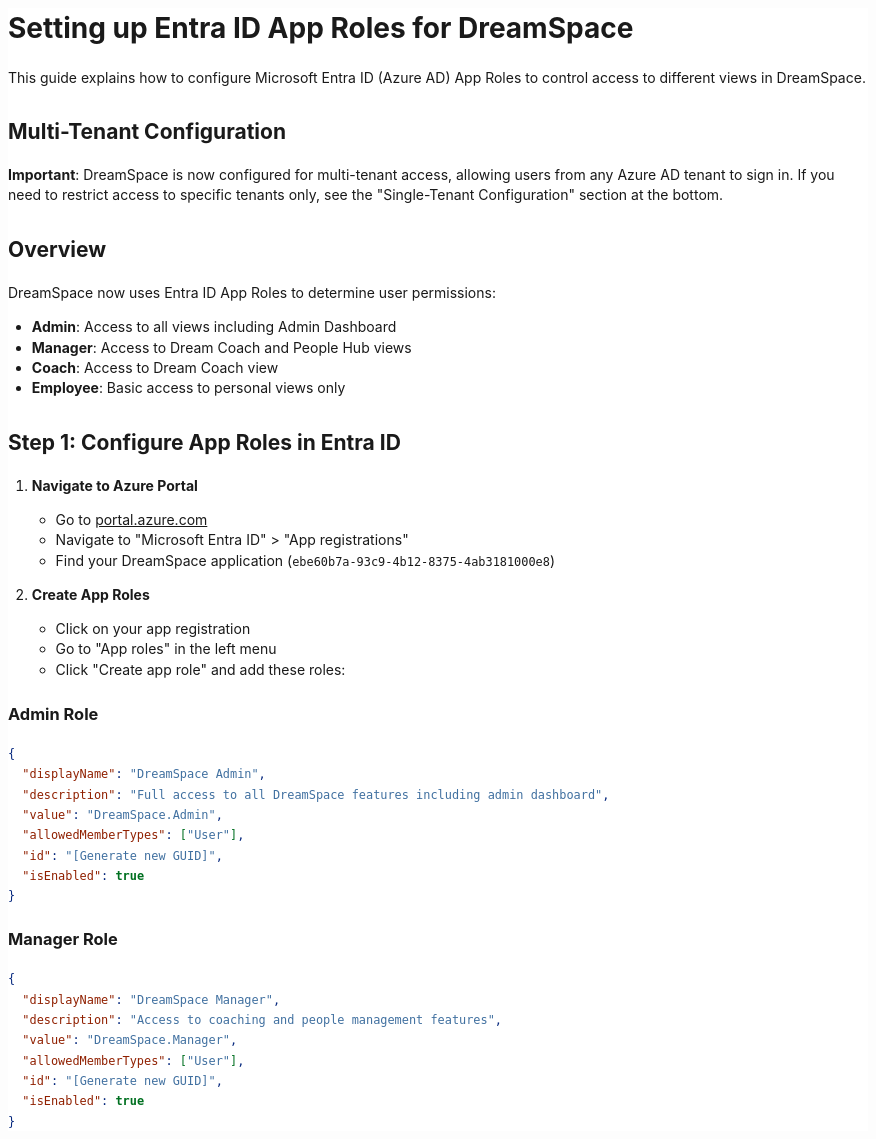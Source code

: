 # Setting up Entra ID App Roles for DreamSpace

This guide explains how to configure Microsoft Entra ID (Azure AD) App Roles to control access to different views in DreamSpace.

## Multi-Tenant Configuration

**Important**: DreamSpace is now configured for multi-tenant access, allowing users from any Azure AD tenant to sign in. If you need to restrict access to specific tenants only, see the "Single-Tenant Configuration" section at the bottom.

## Overview

DreamSpace now uses Entra ID App Roles to determine user permissions:
- **Admin**: Access to all views including Admin Dashboard
- **Manager**: Access to Dream Coach and People Hub views
- **Coach**: Access to Dream Coach view
- **Employee**: Basic access to personal views only

## Step 1: Configure App Roles in Entra ID

1. **Navigate to Azure Portal**
   - Go to [portal.azure.com](https://portal.azure.com)
   - Navigate to "Microsoft Entra ID" > "App registrations"
   - Find your DreamSpace application (`ebe60b7a-93c9-4b12-8375-4ab3181000e8`)

2. **Create App Roles**
   - Click on your app registration
   - Go to "App roles" in the left menu
   - Click "Create app role" and add these roles:

### Admin Role
```json
{
  "displayName": "DreamSpace Admin",
  "description": "Full access to all DreamSpace features including admin dashboard",
  "value": "DreamSpace.Admin",
  "allowedMemberTypes": ["User"],
  "id": "[Generate new GUID]",
  "isEnabled": true
}
```

### Manager Role
```json
{
  "displayName": "DreamSpace Manager",
  "description": "Access to coaching and people management features",
  "value": "DreamSpace.Manager", 
  "allowedMemberTypes": ["User"],
  "id": "[Generate new GUID]",
  "isEnabled": true
}
```
